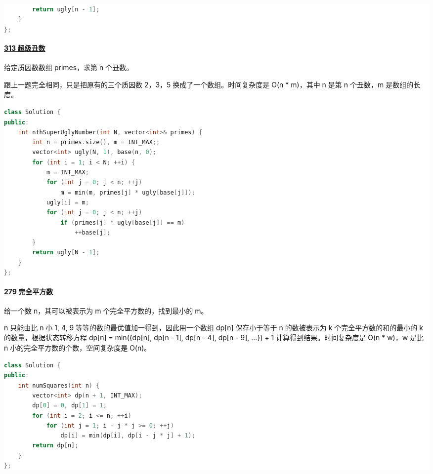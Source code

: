 ```c++
        return ugly[n - 1];
    }
};
```

#### [313 超级丑数](https://leetcode-cn.com/problems/super-ugly-number/)

给定质因数数组 primes，求第 n 个丑数。

跟上一题完全相同，只是把原有的三个质因数 2，3，5 换成了一个数组。时间复杂度是 O(n * m)，其中 n 是第 n 个丑数，m 是数组的长度。

```c++
class Solution {
public:
    int nthSuperUglyNumber(int N, vector<int>& primes) {
        int n = primes.size(), m = INT_MAX;;
        vector<int> ugly(N, 1), base(n, 0);
        for (int i = 1; i < N; ++i) {
            m = INT_MAX;
            for (int j = 0; j < n; ++j)
                m = min(m, primes[j] * ugly[base[j]]);
            ugly[i] = m;
            for (int j = 0; j < n; ++j)
                if (primes[j] * ugly[base[j]] == m)
                    ++base[j];
        }
        return ugly[N - 1];
    }
};
```

#### [279 完全平方数](https://leetcode-cn.com/problems/perfect-squares/)

给一个数 n，其可以被表示为 m 个完全平方数的，找到最小的 m。

n 只能由比 n 小 1, 4, 9 等等的数的最优值加一得到，因此用一个数组 dp[n] 保存小于等于 n 的数被表示为 k 个完全平方数的和的最小的 k 的数量，根据状态转移方程 dp[n] = min({dp[n], dp[n - 1], dp[n - 4], dp[n - 9], ...}) + 1 计算得到结果。时间复杂度是 O(n * w)，w 是比 n 小的完全平方数的个数，空间复杂度是 O(n)。

```c++
class Solution {
public:
    int numSquares(int n) {
        vector<int> dp(n + 1, INT_MAX);
        dp[0] = 0, dp[1] = 1;
        for (int i = 2; i <= n; ++i)
            for (int j = 1; i - j * j >= 0; ++j)
                dp[i] = min(dp[i], dp[i - j * j] + 1);
        return dp[n];
    }
};
```
